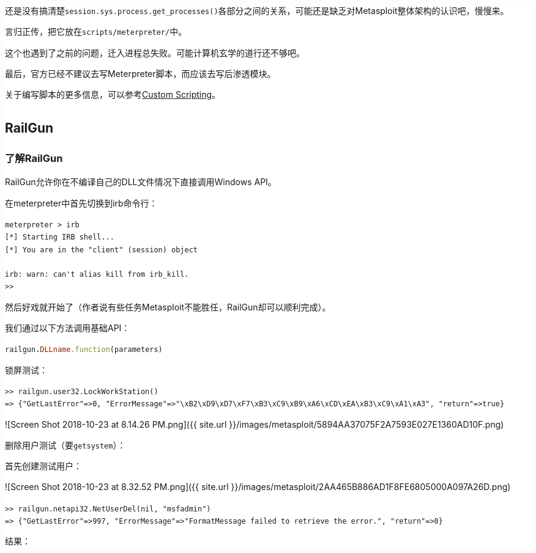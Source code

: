 还是没有搞清楚`session.sys.process.get_processes()`各部分之间的关系，可能还是缺乏对Metasploit整体架构的认识吧，慢慢来。

言归正传，把它放在`scripts/meterpreter/`中。

这个也遇到了之前的问题，迁入进程总失败。可能计算机玄学的道行还不够吧。

最后，官方已经不建议去写Meterpreter脚本，而应该去写后渗透模块。

关于编写脚本的更多信息，可以参考[Custom Scripting](https://www.offensive-security.com/metasploit-unleashed/custom-scripting/)。

## RailGun

### 了解RailGun

RailGun允许你在不编译自己的DLL文件情况下直接调用Windows API。

在meterpreter中首先切换到irb命令行：

```
meterpreter > irb
[*] Starting IRB shell...
[*] You are in the "client" (session) object

irb: warn: can't alias kill from irb_kill.
>>
```

然后好戏就开始了（作者说有些任务Metasploit不能胜任，RailGun却可以顺利完成）。

我们通过以下方法调用基础API：

```ruby
railgun.DLLname.function(parameters)
```

锁屏测试：

```
>> railgun.user32.LockWorkStation()
=> {"GetLastError"=>0, "ErrorMessage"=>"\xB2\xD9\xD7\xF7\xB3\xC9\xB9\xA6\xCD\xEA\xB3\xC9\xA1\xA3", "return"=>true}
```

![Screen Shot 2018-10-23 at 8.14.26 PM.png]({{ site.url }}/images/metasploit/5894AA37075F2A7593E027E1360AD10F.png)

删除用户测试（要`getsystem`）：

首先创建测试用户：

![Screen Shot 2018-10-23 at 8.32.52 PM.png]({{ site.url }}/images/metasploit/2AA465B886AD1F8FE6805000A097A26D.png)

```
>> railgun.netapi32.NetUserDel(nil, "msfadmin")
=> {"GetLastError"=>997, "ErrorMessage"=>"FormatMessage failed to retrieve the error.", "return"=>0}
```

结果：
